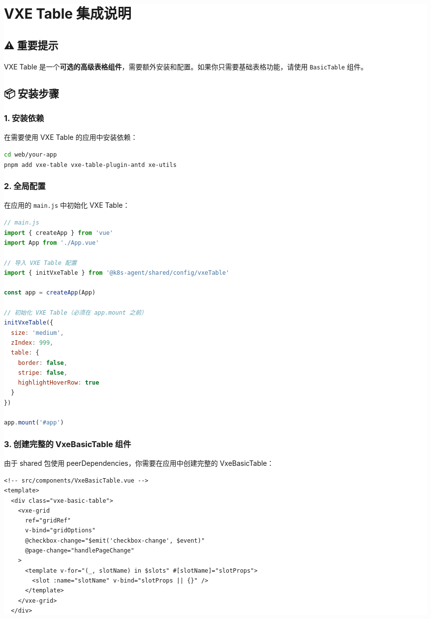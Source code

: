 # VXE Table 集成说明

## ⚠️ 重要提示

VXE Table 是一个**可选的高级表格组件**，需要额外安装和配置。如果你只需要基础表格功能，请使用 `BasicTable` 组件。

## 📦 安装步骤

### 1. 安装依赖

在需要使用 VXE Table 的应用中安装依赖：

```bash
cd web/your-app
pnpm add vxe-table vxe-table-plugin-antd xe-utils
```

### 2. 全局配置

在应用的 `main.js` 中初始化 VXE Table：

```javascript
// main.js
import { createApp } from 'vue'
import App from './App.vue'

// 导入 VXE Table 配置
import { initVxeTable } from '@k8s-agent/shared/config/vxeTable'

const app = createApp(App)

// 初始化 VXE Table（必须在 app.mount 之前）
initVxeTable({
  size: 'medium',
  zIndex: 999,
  table: {
    border: false,
    stripe: false,
    highlightHoverRow: true
  }
})

app.mount('#app')
```

### 3. 创建完整的 VxeBasicTable 组件

由于 shared 包使用 peerDependencies，你需要在应用中创建完整的 VxeBasicTable：

```vue
<!-- src/components/VxeBasicTable.vue -->
<template>
  <div class="vxe-basic-table">
    <vxe-grid
      ref="gridRef"
      v-bind="gridOptions"
      @checkbox-change="$emit('checkbox-change', $event)"
      @page-change="handlePageChange"
    >
      <template v-for="(_, slotName) in $slots" #[slotName]="slotProps">
        <slot :name="slotName" v-bind="slotProps || {}" />
      </template>
    </vxe-grid>
  </div>
```
